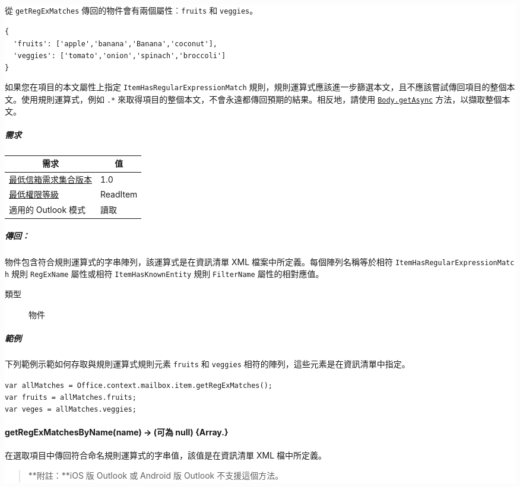 從 `getRegExMatches` 傳回的物件會有兩個屬性︰`fruits` 和 `veggies`。

```
{
  'fruits': ['apple','banana','Banana','coconut'],
  'veggies': ['tomato','onion','spinach','broccoli']
}
```

如果您在項目的本文屬性上指定 `ItemHasRegularExpressionMatch` 規則，規則運算式應該進一步篩選本文，且不應該嘗試傳回項目的整個本文。使用規則運算式，例如 `.*` 來取得項目的整個本文，不會永遠都傳回預期的結果。相反地，請使用 [`Body.getAsync`](Body.md#getasynccoerciontype-options-callback) 方法，以擷取整個本文。

##### <a name="requirements"></a>需求

|需求| 值|
|---|---|
|[最低信箱需求集合版本](./tutorial-api-requirement-sets.md)| 1.0|
|[最低權限等級](../../../docs/outlook/understanding-outlook-add-in-permissions.md)| ReadItem|
|適用的 Outlook 模式| 讀取|

##### <a name="returns"></a>傳回：

物件包含符合規則運算式的字串陣列，該運算式是在資訊清單 XML 檔案中所定義。每個陣列名稱等於相符 `ItemHasRegularExpressionMatch` 規則 `RegExName` 屬性或相符 `ItemHasKnownEntity` 規則 `FilterName` 屬性的相對應值。

<dl class="param-type">



<dt>

類型</dt>





<dd>物件</dd>

</dl>

##### <a name="example"></a>範例

下列範例示範如何存取與規則運算式規則元素 `fruits` 和 `veggies` 相符的陣列，這些元素是在資訊清單中指定。

```
var allMatches = Office.context.mailbox.item.getRegExMatches();
var fruits = allMatches.fruits;
var veges = allMatches.veggies;
```

#### <a name="getregexmatchesbynamename--nullable-arraystring"></a>getRegExMatchesByName(name) → (可為 null) {Array.<String>}

在選取項目中傳回符合命名規則運算式的字串值，該值是在資訊清單 XML 檔中所定義。

> **附註：**iOS 版 Outlook 或 Android 版 Outlook 不支援這個方法。
